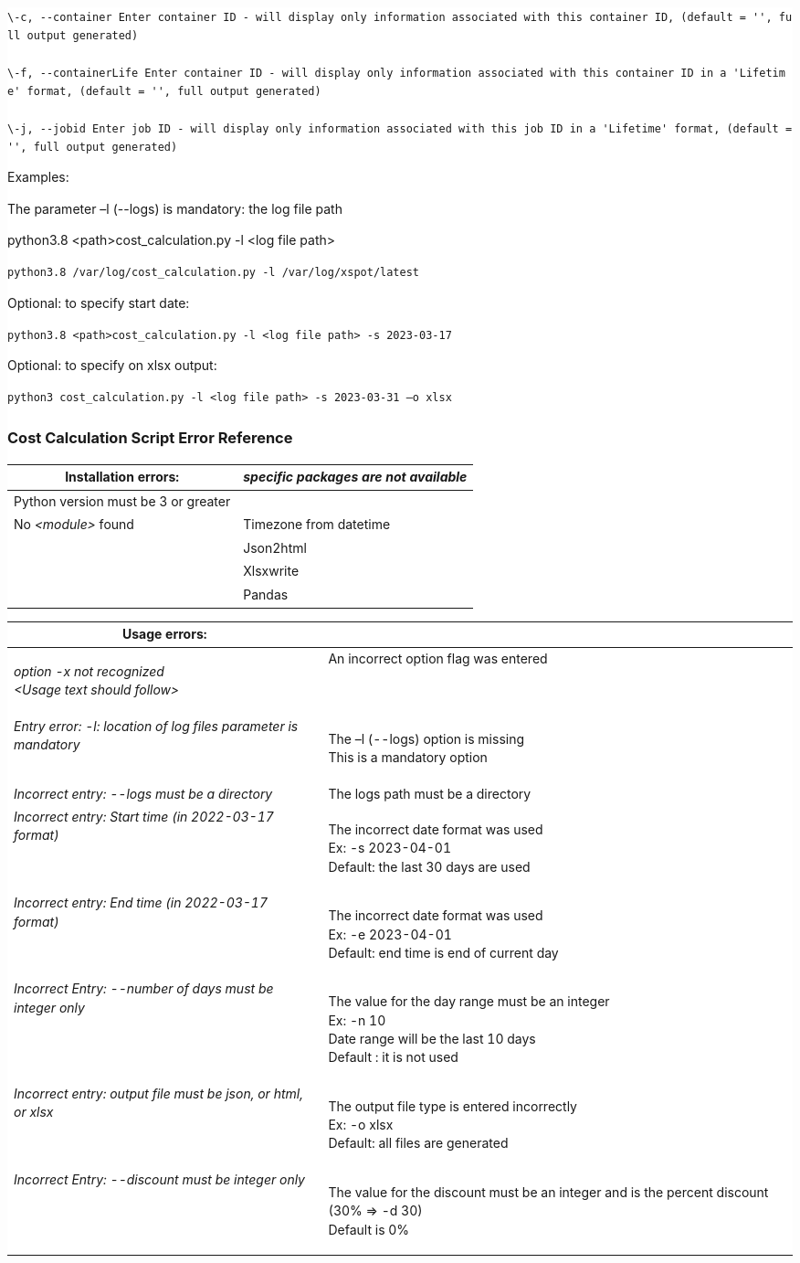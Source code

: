     \-c, --container Enter container ID - will display only information associated with this container ID, (default = '', full output generated)

    \-f, --containerLife Enter container ID - will display only information associated with this container ID in a 'Lifetime' format, (default = '', full output generated)

    \-j, --jobid Enter job ID - will display only information associated with this job ID in a 'Lifetime' format, (default = '', full output generated)

Examples:

The parameter –l (--logs) is mandatory: the log file path

python3.8 \<path>cost\_calculation.py -l \<log file path>

```
python3.8 /var/log/cost_calculation.py -l /var/log/xspot/latest
```

Optional: to specify start date:

```
python3.8 <path>cost_calculation.py -l <log file path> -s 2023-03-17
```

Optional: to specify on xlsx output:

```
python3 cost_calculation.py -l <log file path> -s 2023-03-31 –o xlsx
```

### Cost Calculation Script Error Reference

| Installation errors:                | _specific packages are not available_ |
| ----------------------------------- | ------------------------------------- |
| Python version must be 3 or greater |                                       |
| No _\<module>_ found                | Timezone from datetime                |
|                                     | Json2html                             |
|                                     | Xlsxwrite                             |
|                                     | Pandas                                |

| Usage errors:                                                                        |                                                                                                                                       |
| ------------------------------------------------------------------------------------ | ------------------------------------------------------------------------------------------------------------------------------------- |
| <p><em>option -x not recognized</em><br><em>&#x3C;Usage text should follow></em></p> | An incorrect option flag was entered                                                                                                  |
| _Entry error: -l: location of log files parameter is mandatory_                      | <p>The –l (--logs) option is missing<br>This is a mandatory option</p>                                                                |
| _Incorrect entry: --logs must be a directory_                                        | The logs path must be a directory                                                                                                     |
| _Incorrect entry: Start time (in 2022-03-17 format)_                                 | <p>The incorrect date format was used<br>Ex: -s 2023-04-01<br>Default: the last 30 days are used</p>                                  |
| _Incorrect entry: End time (in 2022-03-17 format)_                                   | <p>The incorrect date format was used<br>Ex: -e 2023-04-01<br>Default: end time is end of current day</p>                             |
| _Incorrect Entry: --number of days must be integer only_                             | <p>The value for the day range must be an integer<br>Ex: -n 10<br>Date range will be the last 10 days<br>Default : it is not used</p> |
| _Incorrect entry: output file must be json, or html, or xlsx_                        | <p>The output file type is entered incorrectly<br>Ex: -o xlsx<br>Default: all files are generated</p>                                 |
| _Incorrect Entry: --discount must be integer only_                                   | <p>The value for the discount must be an integer and is the percent discount (30% => -d 30)<br>Default is 0%</p>                      |
